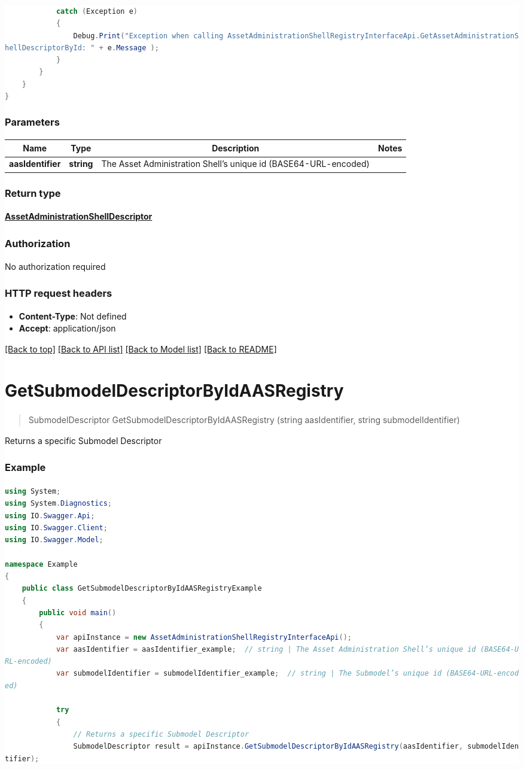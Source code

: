 ```csharp
            catch (Exception e)
            {
                Debug.Print("Exception when calling AssetAdministrationShellRegistryInterfaceApi.GetAssetAdministrationShellDescriptorById: " + e.Message );
            }
        }
    }
}
```

### Parameters

Name | Type | Description  | Notes
------------- | ------------- | ------------- | -------------
 **aasIdentifier** | **string**| The Asset Administration Shell’s unique id (BASE64-URL-encoded) | 

### Return type

[**AssetAdministrationShellDescriptor**](AssetAdministrationShellDescriptor.md)

### Authorization

No authorization required

### HTTP request headers

 - **Content-Type**: Not defined
 - **Accept**: application/json

[[Back to top]](#) [[Back to API list]](../README.md#documentation-for-api-endpoints) [[Back to Model list]](../README.md#documentation-for-models) [[Back to README]](../README.md)
<a name="getsubmodeldescriptorbyidaasregistry"></a>
# **GetSubmodelDescriptorByIdAASRegistry**
> SubmodelDescriptor GetSubmodelDescriptorByIdAASRegistry (string aasIdentifier, string submodelIdentifier)

Returns a specific Submodel Descriptor

### Example
```csharp
using System;
using System.Diagnostics;
using IO.Swagger.Api;
using IO.Swagger.Client;
using IO.Swagger.Model;

namespace Example
{
    public class GetSubmodelDescriptorByIdAASRegistryExample
    {
        public void main()
        {
            var apiInstance = new AssetAdministrationShellRegistryInterfaceApi();
            var aasIdentifier = aasIdentifier_example;  // string | The Asset Administration Shell’s unique id (BASE64-URL-encoded)
            var submodelIdentifier = submodelIdentifier_example;  // string | The Submodel’s unique id (BASE64-URL-encoded)

            try
            {
                // Returns a specific Submodel Descriptor
                SubmodelDescriptor result = apiInstance.GetSubmodelDescriptorByIdAASRegistry(aasIdentifier, submodelIdentifier);
```